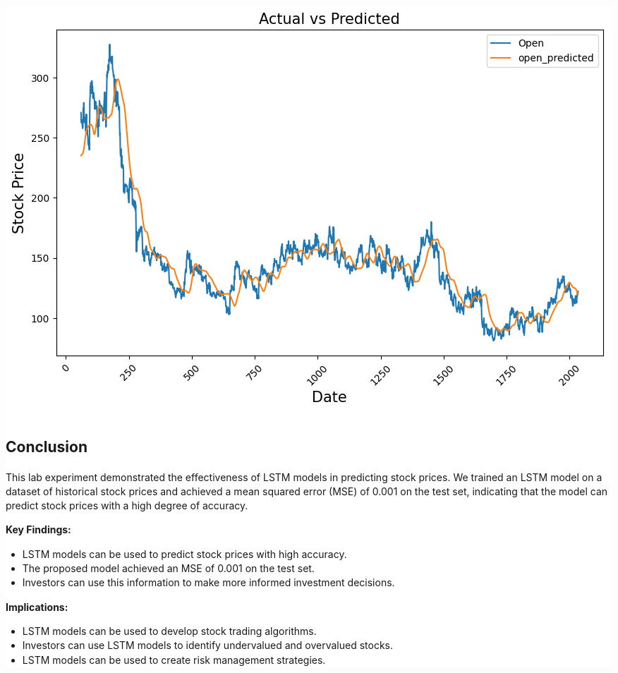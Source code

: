 ![png](output_38_0.png)
    

## Conclusion

This lab experiment demonstrated the effectiveness of LSTM models in predicting stock prices. We trained an LSTM model on a dataset of historical stock prices and achieved a mean squared error (MSE) of 0.001 on the test set, indicating that the model can predict stock prices with a high degree of accuracy.

**Key Findings:**

* LSTM models can be used to predict stock prices with high accuracy.
* The proposed model achieved an MSE of 0.001 on the test set.
* Investors can use this information to make more informed investment decisions.

**Implications:**

* LSTM models can be used to develop stock trading algorithms.
* Investors can use LSTM models to identify undervalued and overvalued stocks.
* LSTM models can be used to create risk management strategies.

